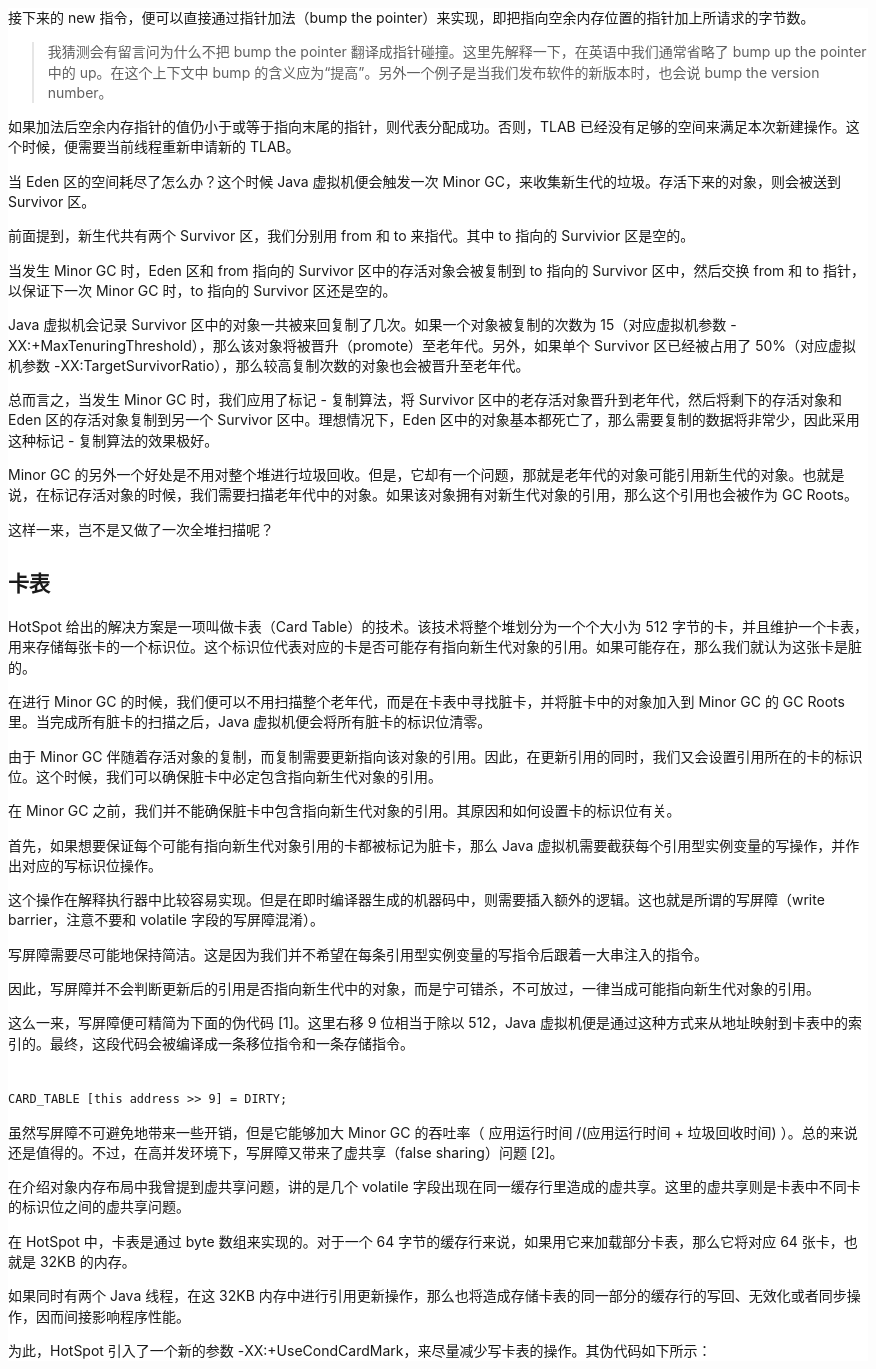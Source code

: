 接下来的 new 指令，便可以直接通过指针加法（bump the pointer）来实现，即把指向空余内存位置的指针加上所请求的字节数。

> 我猜测会有留言问为什么不把 bump the pointer  翻译成指针碰撞。这里先解释一下，在英语中我们通常省略了 bump up the pointer 中的 up。在这个上下文中 bump  的含义应为“提高”。另外一个例子是当我们发布软件的新版本时，也会说 bump the version number。

如果加法后空余内存指针的值仍小于或等于指向末尾的指针，则代表分配成功。否则，TLAB 已经没有足够的空间来满足本次新建操作。这个时候，便需要当前线程重新申请新的 TLAB。

当 Eden 区的空间耗尽了怎么办？这个时候 Java 虚拟机便会触发一次 Minor GC，来收集新生代的垃圾。存活下来的对象，则会被送到 Survivor 区。

前面提到，新生代共有两个 Survivor 区，我们分别用 from 和 to 来指代。其中 to 指向的 Survivior 区是空的。

当发生 Minor GC 时，Eden 区和 from 指向的 Survivor 区中的存活对象会被复制到 to 指向的 Survivor 区中，然后交换 from 和 to 指针，以保证下一次 Minor GC 时，to 指向的 Survivor 区还是空的。

Java 虚拟机会记录 Survivor 区中的对象一共被来回复制了几次。如果一个对象被复制的次数为 15（对应虚拟机参数  -XX:+MaxTenuringThreshold），那么该对象将被晋升（promote）至老年代。另外，如果单个 Survivor  区已经被占用了 50%（对应虚拟机参数 -XX:TargetSurvivorRatio），那么较高复制次数的对象也会被晋升至老年代。

总而言之，当发生 Minor GC 时，我们应用了标记 - 复制算法，将 Survivor  区中的老存活对象晋升到老年代，然后将剩下的存活对象和 Eden 区的存活对象复制到另一个 Survivor 区中。理想情况下，Eden  区中的对象基本都死亡了，那么需要复制的数据将非常少，因此采用这种标记 - 复制算法的效果极好。

Minor GC  的另外一个好处是不用对整个堆进行垃圾回收。但是，它却有一个问题，那就是老年代的对象可能引用新生代的对象。也就是说，在标记存活对象的时候，我们需要扫描老年代中的对象。如果该对象拥有对新生代对象的引用，那么这个引用也会被作为 GC Roots。

这样一来，岂不是又做了一次全堆扫描呢？

## 卡表

HotSpot 给出的解决方案是一项叫做卡表（Card Table）的技术。该技术将整个堆划分为一个个大小为 512  字节的卡，并且维护一个卡表，用来存储每张卡的一个标识位。这个标识位代表对应的卡是否可能存有指向新生代对象的引用。如果可能存在，那么我们就认为这张卡是脏的。

在进行 Minor GC 的时候，我们便可以不用扫描整个老年代，而是在卡表中寻找脏卡，并将脏卡中的对象加入到 Minor GC 的 GC Roots 里。当完成所有脏卡的扫描之后，Java 虚拟机便会将所有脏卡的标识位清零。

由于 Minor GC 伴随着存活对象的复制，而复制需要更新指向该对象的引用。因此，在更新引用的同时，我们又会设置引用所在的卡的标识位。这个时候，我们可以确保脏卡中必定包含指向新生代对象的引用。

在 Minor GC 之前，我们并不能确保脏卡中包含指向新生代对象的引用。其原因和如何设置卡的标识位有关。

首先，如果想要保证每个可能有指向新生代对象引用的卡都被标记为脏卡，那么 Java 虚拟机需要截获每个引用型实例变量的写操作，并作出对应的写标识位操作。

这个操作在解释执行器中比较容易实现。但是在即时编译器生成的机器码中，则需要插入额外的逻辑。这也就是所谓的写屏障（write barrier，注意不要和 volatile 字段的写屏障混淆）。

写屏障需要尽可能地保持简洁。这是因为我们并不希望在每条引用型实例变量的写指令后跟着一大串注入的指令。

因此，写屏障并不会判断更新后的引用是否指向新生代中的对象，而是宁可错杀，不可放过，一律当成可能指向新生代对象的引用。

这么一来，写屏障便可精简为下面的伪代码 [1]。这里右移 9 位相当于除以 512，Java 虚拟机便是通过这种方式来从地址映射到卡表中的索引的。最终，这段代码会被编译成一条移位指令和一条存储指令。

```

CARD_TABLE [this address >> 9] = DIRTY;
```

虽然写屏障不可避免地带来一些开销，但是它能够加大 Minor GC 的吞吐率（ 应用运行时间 /(应用运行时间 + 垃圾回收时间) ）。总的来说还是值得的。不过，在高并发环境下，写屏障又带来了虚共享（false sharing）问题 [2]。

在介绍对象内存布局中我曾提到虚共享问题，讲的是几个 volatile 字段出现在同一缓存行里造成的虚共享。这里的虚共享则是卡表中不同卡的标识位之间的虚共享问题。

在 HotSpot 中，卡表是通过 byte 数组来实现的。对于一个 64 字节的缓存行来说，如果用它来加载部分卡表，那么它将对应 64 张卡，也就是 32KB 的内存。

如果同时有两个 Java 线程，在这 32KB 内存中进行引用更新操作，那么也将造成存储卡表的同一部分的缓存行的写回、无效化或者同步操作，因而间接影响程序性能。

为此，HotSpot 引入了一个新的参数 -XX:+UseCondCardMark，来尽量减少写卡表的操作。其伪代码如下所示：
